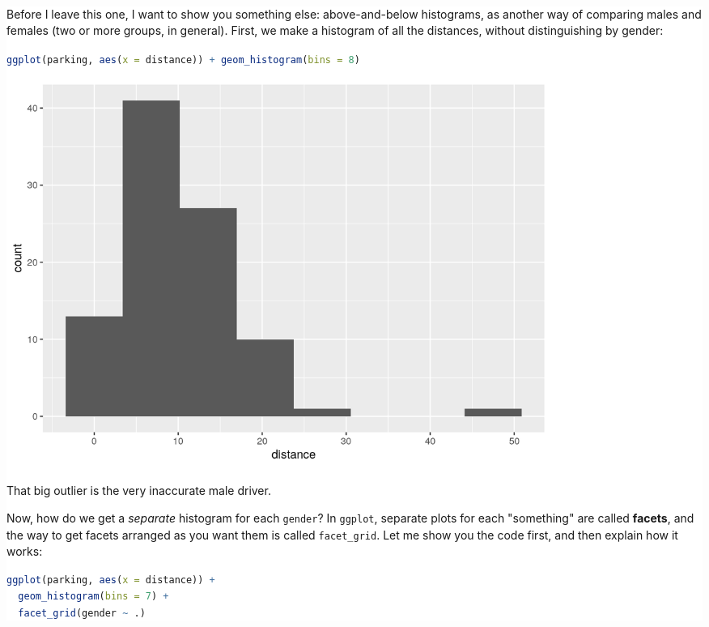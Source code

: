 Before I leave this one, I want to show you something else:
above-and-below histograms, as another way of comparing males and
females (two or more groups, in general). First, we make a histogram of all
the distances, without distinguishing by gender:


```r
ggplot(parking, aes(x = distance)) + geom_histogram(bins = 8)
```

<img src="05-two-sample-inference_files/figure-html/unnamed-chunk-21-1.png" width="672"  />

 

That big outlier is the very inaccurate male driver.

Now, how do we get a *separate* histogram for each
`gender`? In `ggplot`, separate plots for each
"something" are called **facets**, and the way to get facets
arranged as you want them is called `facet_grid`. Let me show you
the code first, and then explain how it works:


```r
ggplot(parking, aes(x = distance)) +
  geom_histogram(bins = 7) +
  facet_grid(gender ~ .)
```
